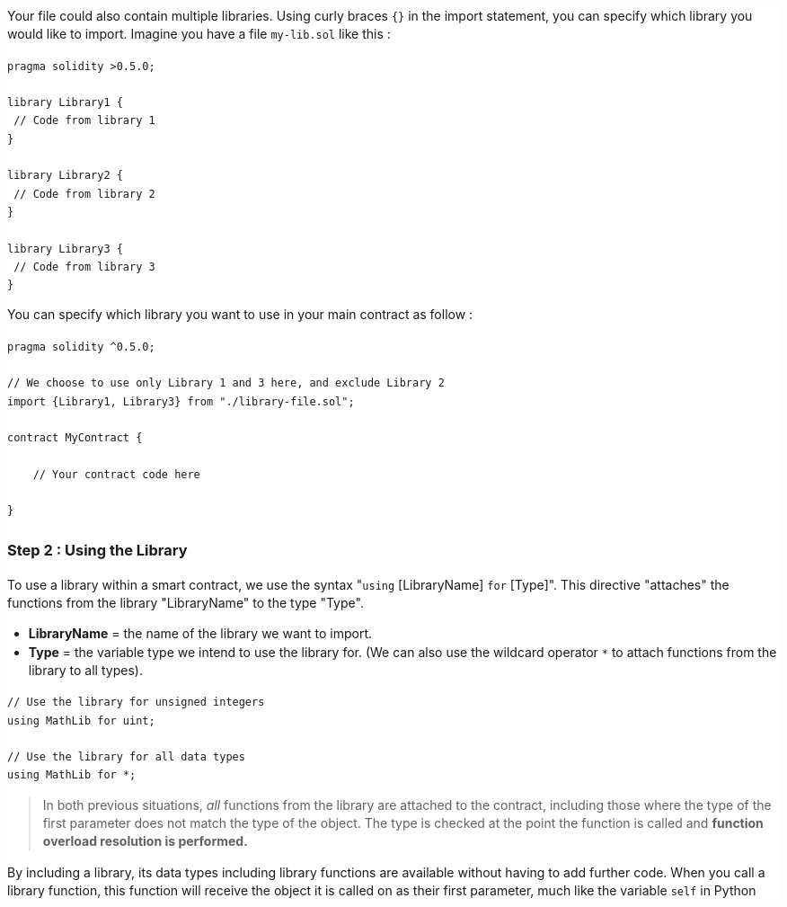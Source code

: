 Your file could also contain multiple libraries. Using curly braces `{}` in the import statement, you can specify which library you would like to import. Imagine you have a file `my-lib.sol` like this :

```solidity
pragma solidity >0.5.0;

library Library1 {  
 // Code from library 1  
}

library Library2 {  
 // Code from library 2  
}

library Library3 {  
 // Code from library 3  
}
```

You can specify which library you want to use in your main contract as follow :

```solidity
pragma solidity ^0.5.0;

// We choose to use only Library 1 and 3 here, and exclude Library 2  
import {Library1, Library3} from "./library-file.sol";

contract MyContract {  
      
    // Your contract code here

}
```
### Step 2 : Using the Library

To use a library within a smart contract, we use the syntax "`using` [LibraryName] `for` [Type]". This directive "attaches" the functions from the library "LibraryName" to the type "Type".

-   **LibraryName** = the name of the library we want to import.
-   **Type** = the variable type we intend to use the library for. (We can also use the wildcard operator `*` to attach functions from the library to all types).

```solidity
// Use the library for unsigned integers  
using MathLib for uint;

// Use the library for all data types
using MathLib for *;
```
> In both previous situations, _all_ functions from the library are attached to the contract, including those where the type of the first parameter does not match the type of the object. The type is checked at the point the function is called and **function overload resolution is performed.**

By including a library, its data types including library functions are available without having to add further code. When you call a library function, this function will receive the object it is called on as their first parameter, much like the variable `self` in Python
